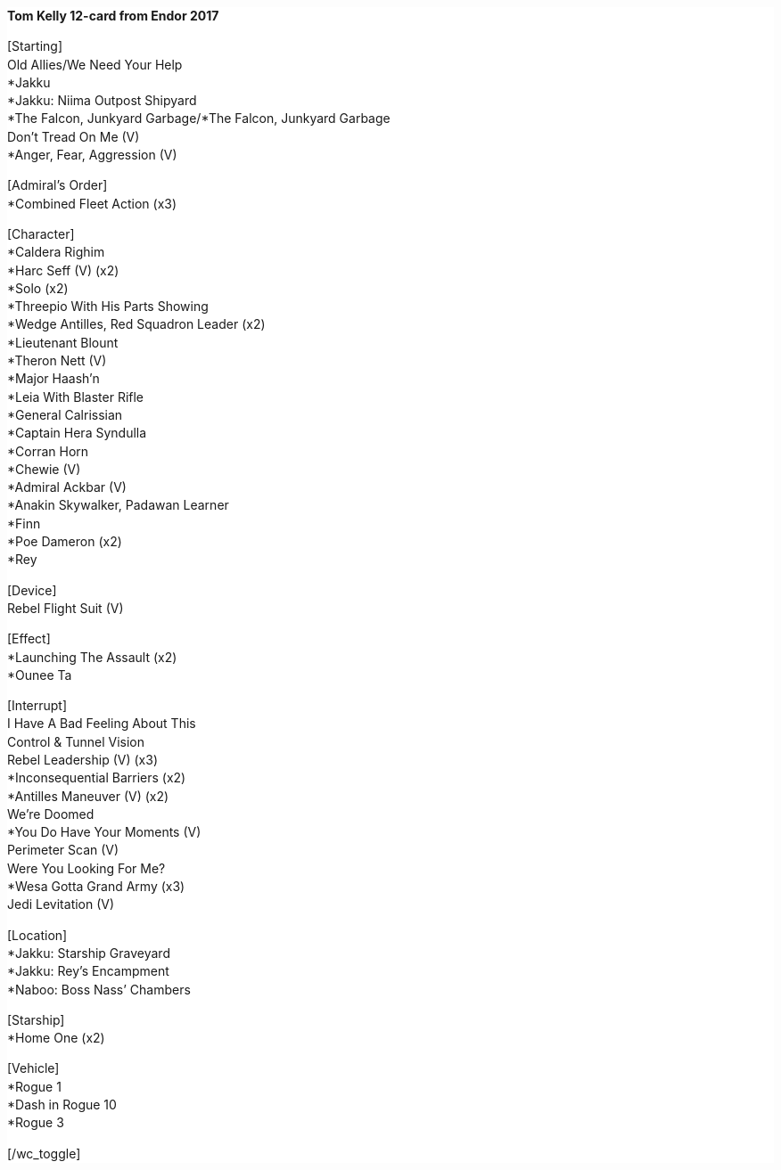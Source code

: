 **Tom Kelly 12-card from Endor 2017**

[Starting]  
Old Allies/We Need Your Help  
*Jakku  
*Jakku: Niima Outpost Shipyard  
\*The Falcon, Junkyard Garbage/\*The Falcon, Junkyard Garbage  
Don’t Tread On Me (V)  
*Anger, Fear, Aggression (V)

[Admiral’s Order]  
*Combined Fleet Action (x3)

[Character]  
*Caldera Righim  
*Harc Seff (V) (x2)  
*Solo (x2)  
*Threepio With His Parts Showing  
*Wedge Antilles, Red Squadron Leader (x2)  
*Lieutenant Blount  
*Theron Nett (V)  
*Major Haash’n  
*Leia With Blaster Rifle  
*General Calrissian  
*Captain Hera Syndulla  
*Corran Horn  
*Chewie (V)  
*Admiral Ackbar (V)  
*Anakin Skywalker, Padawan Learner  
*Finn  
*Poe Dameron (x2)  
*Rey

[Device]  
Rebel Flight Suit (V)

[Effect]  
*Launching The Assault (x2)  
*Ounee Ta

[Interrupt]  
I Have A Bad Feeling About This  
Control & Tunnel Vision  
Rebel Leadership (V) (x3)  
*Inconsequential Barriers (x2)  
*Antilles Maneuver (V) (x2)  
We’re Doomed  
*You Do Have Your Moments (V)  
Perimeter Scan (V)  
Were You Looking For Me?  
*Wesa Gotta Grand Army (x3)  
Jedi Levitation (V)

[Location]  
*Jakku: Starship Graveyard  
*Jakku: Rey’s Encampment  
*Naboo: Boss Nass’ Chambers

[Starship]  
*Home One (x2)

[Vehicle]  
*Rogue 1  
*Dash in Rogue 10  
*Rogue 3

[/wc_toggle]